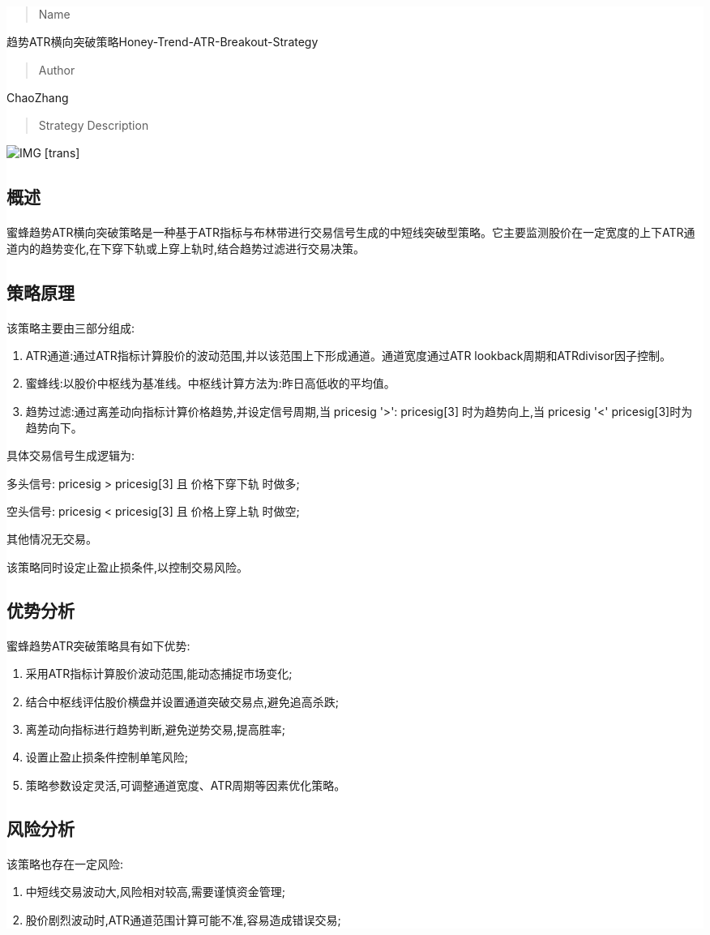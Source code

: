 
> Name

趋势ATR横向突破策略Honey-Trend-ATR-Breakout-Strategy

> Author

ChaoZhang

> Strategy Description

![IMG](https://www.fmz.com/upload/asset/16b6ce8bb9ea3e486d7.png)
[trans]

## 概述

蜜蜂趋势ATR横向突破策略是一种基于ATR指标与布林带进行交易信号生成的中短线突破型策略。它主要监测股价在一定宽度的上下ATR通道内的趋势变化,在下穿下轨或上穿上轨时,结合趋势过滤进行交易决策。

## 策略原理  

该策略主要由三部分组成:

1. ATR通道:通过ATR指标计算股价的波动范围,并以该范围上下形成通道。通道宽度通过ATR lookback周期和ATRdivisor因子控制。

2. 蜜蜂线:以股价中枢线为基准线。中枢线计算方法为:昨日高低收的平均值。

3. 趋势过滤:通过离差动向指标计算价格趋势,并设定信号周期,当 pricesig '>': pricesig[3] 时为趋势向上,当 pricesig '<' pricesig[3]时为趋势向下。

具体交易信号生成逻辑为:

多头信号: pricesig > pricesig[3] 且 价格下穿下轨 时做多;  

空头信号: pricesig < pricesig[3] 且 价格上穿上轨 时做空;

其他情况无交易。

该策略同时设定止盈止损条件,以控制交易风险。

## 优势分析

蜜蜂趋势ATR突破策略具有如下优势:

1. 采用ATR指标计算股价波动范围,能动态捕捉市场变化;

2. 结合中枢线评估股价横盘并设置通道突破交易点,避免追高杀跌;  

3. 离差动向指标进行趋势判断,避免逆势交易,提高胜率;

4. 设置止盈止损条件控制单笔风险;

5. 策略参数设定灵活,可调整通道宽度、ATR周期等因素优化策略。

## 风险分析  

该策略也存在一定风险:  

1. 中短线交易波动大,风险相对较高,需要谨慎资金管理;  

2. 股价剧烈波动时,ATR通道范围计算可能不准,容易造成错误交易;
